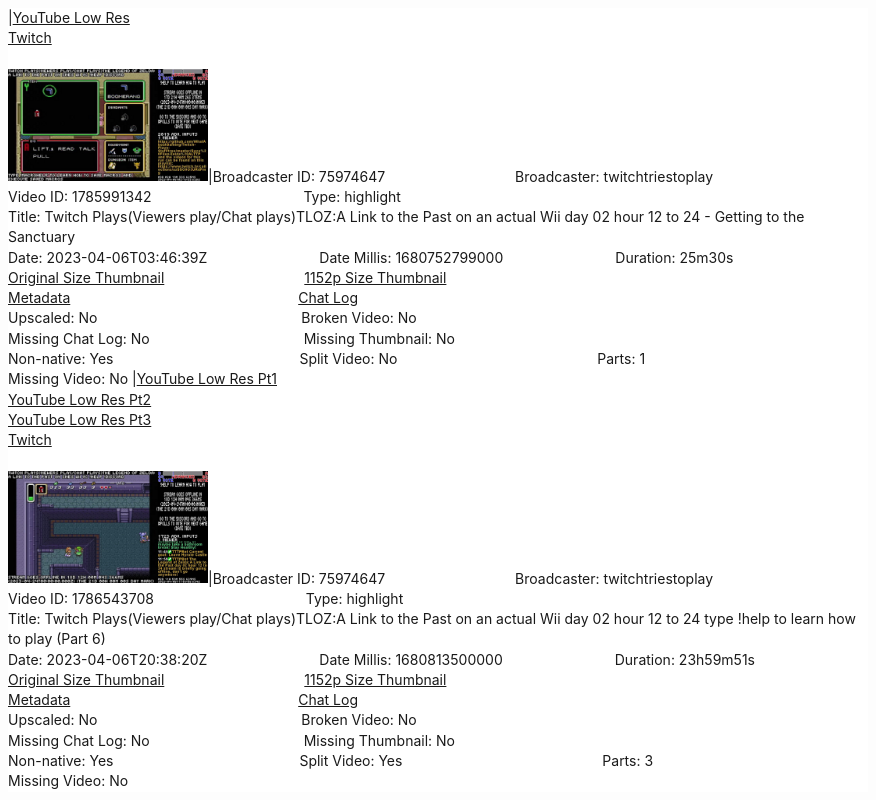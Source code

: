 |[YouTube Low Res](https://www.youtube.com/watch?v=VCj2qb-WRHo)<br>[Twitch](https://www.twitch.tv/videos/1785991342)<br><br>[<img src="../../../../../75974647/videos/thumbnails_1152p/2023/4/1680752799000_2023_04_06T03_46_39Z_75974647_1785991342_videos_thumbnails_1152p_thumb1785991342-2048x1152.jpg" width="200">](https://www.youtube.com/watch?v=VCj2qb-WRHo)|Broadcaster ID: 75974647          Broadcaster: twitchtriestoplay<br>Video ID: 1785991342             Type: highlight<br>Title: Twitch Plays(Viewers play/Chat plays)TLOZ:A Link to the Past on an actual Wii day 02 hour 12 to 24 - Getting to the Sanctuary<br>Date: 2023-04-06T03:46:39Z        Date Millis: 1680752799000        Duration: 25m30s<br>[Original Size Thumbnail](../../../../../75974647/videos/thumbnails_orig/2023/4/1680752799000_2023_04_06T03_46_39Z_75974647_1785991342_videos_thumbnails_orig_thumb1785991342-0x0.jpg)          [1152p Size Thumbnail](../../../../../75974647/videos/thumbnails_1152p/2023/4/1680752799000_2023_04_06T03_46_39Z_75974647_1785991342_videos_thumbnails_1152p_thumb1785991342-2048x1152.jpg)<br>[Metadata](../../../../../75974647/videos/metadata/2023/4/1680752799000_2023_04_06T03_46_39Z_75974647_1785991342_video_metadata.json)                 [Chat Log](../../../../../75974647/videos/chatlogs/2023/4/2023-04-06T03_46_39Z_75974647_1785991342_chat.json)<br>Upscaled: No                Broken Video: No<br>Missing Chat Log: No           Missing Thumbnail: No<br>Non-native: Yes              Split Video: No               Parts: 1<br>Missing Video: No
|[YouTube Low Res Pt1](https://www.youtube.com/watch?v=kU5AiesaOLA)<br>[YouTube Low Res Pt2](https://www.youtube.com/watch?v=M-1JVbm7Kdo)<br>[YouTube Low Res Pt3](https://www.youtube.com/watch?v=V_K7KRpzHg0)<br>[Twitch](https://www.twitch.tv/videos/1786543708)<br><br>[<img src="../../../../../75974647/videos/thumbnails_1152p/2023/4/1680813500000_2023_04_06T20_38_20Z_75974647_1786543708_videos_thumbnails_1152p_thumb1786543708-2048x1152.jpg" width="200">](https://www.youtube.com/watch?v=kU5AiesaOLA)|Broadcaster ID: 75974647          Broadcaster: twitchtriestoplay<br>Video ID: 1786543708             Type: highlight<br>Title: Twitch Plays(Viewers play/Chat plays)TLOZ:A Link to the Past on an actual Wii day 02 hour 12 to 24 type !help to learn how to play (Part 6)<br>Date: 2023-04-06T20:38:20Z        Date Millis: 1680813500000        Duration: 23h59m51s<br>[Original Size Thumbnail](../../../../../75974647/videos/thumbnails_orig/2023/4/1680813500000_2023_04_06T20_38_20Z_75974647_1786543708_videos_thumbnails_orig_thumb1786543708-0x0.jpg)          [1152p Size Thumbnail](../../../../../75974647/videos/thumbnails_1152p/2023/4/1680813500000_2023_04_06T20_38_20Z_75974647_1786543708_videos_thumbnails_1152p_thumb1786543708-2048x1152.jpg)<br>[Metadata](../../../../../75974647/videos/metadata/2023/4/1680813500000_2023_04_06T20_38_20Z_75974647_1786543708_video_metadata.json)                 [Chat Log](../../../../../75974647/videos/chatlogs/2023/4/2023-04-06T20_38_20Z_75974647_1786543708_chat.json)<br>Upscaled: No                Broken Video: No<br>Missing Chat Log: No           Missing Thumbnail: No<br>Non-native: Yes              Split Video: Yes               Parts: 3<br>Missing Video: No